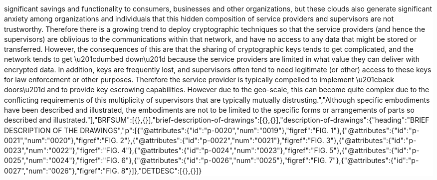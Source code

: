 significant savings and functionality to consumers, businesses and other organizations, but these clouds also generate significant anxiety among organizations and individuals that this hidden composition of service providers and supervisors are not trustworthy. Therefore there is a growing trend to deploy cryptographic techniques so that the service providers (and hence the supervisors) are oblivious to the communications within that network, and have no access to any data that might be stored or transferred. However, the consequences of this are that the sharing of cryptographic keys tends to get complicated, and the network tends to get \u201cdumbed down\u201d because the service providers are limited in what value they can deliver with encrypted data. In addition, keys are frequently lost, and supervisors often tend to need legitimate (or other) access to these keys for law enforcement or other purposes. Therefore the service provider is typically compelled to implement \u201cback doors\u201d and to provide key escrowing capabilities. However due to the geo-scale, this can become quite complex due to the conflicting requirements of this multiplicity of supervisors that are typically mutually distrusting.","Although specific embodiments have been described and illustrated, the embodiments are not to be limited to the specific forms or arrangements of parts so described and illustrated."],"BRFSUM":[{},{}],"brief-description-of-drawings":[{},{}],"description-of-drawings":{"heading":"BRIEF DESCRIPTION OF THE DRAWINGS","p":[{"@attributes":{"id":"p-0020","num":"0019"},"figref":"FIG. 1"},{"@attributes":{"id":"p-0021","num":"0020"},"figref":"FIG. 2"},{"@attributes":{"id":"p-0022","num":"0021"},"figref":"FIG. 3"},{"@attributes":{"id":"p-0023","num":"0022"},"figref":"FIG. 4"},{"@attributes":{"id":"p-0024","num":"0023"},"figref":"FIG. 5"},{"@attributes":{"id":"p-0025","num":"0024"},"figref":"FIG. 6"},{"@attributes":{"id":"p-0026","num":"0025"},"figref":"FIG. 7"},{"@attributes":{"id":"p-0027","num":"0026"},"figref":"FIG. 8"}]},"DETDESC":[{},{}]}
